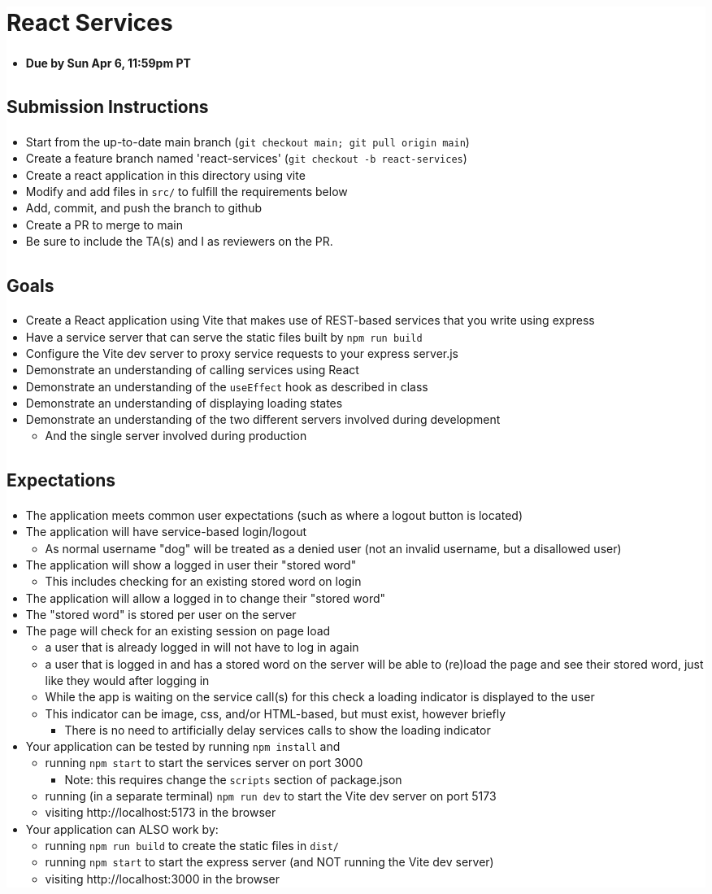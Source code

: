 # React Services

* **Due by Sun Apr 6, 11:59pm PT**

## Submission Instructions
* Start from the up-to-date main branch (`git checkout main; git pull origin main`)
* Create a feature branch named 'react-services' (`git checkout -b react-services`)
* Create a react application in this directory using vite
* Modify and add files in `src/` to fulfill the requirements below
* Add, commit, and push the branch to github
* Create a PR to merge to main
* Be sure to include the TA(s) and I as reviewers on the PR.  

## Goals

- Create a React application using Vite that makes use of REST-based services that you write using express
- Have a service server that can serve the static files built by `npm run build`
- Configure the Vite dev server to proxy service requests to your express server.js
- Demonstrate an understanding of calling services using React
- Demonstrate an understanding of the `useEffect` hook as described in class
- Demonstrate an understanding of displaying loading states
- Demonstrate an understanding of the two different servers involved during development
  - And the single server involved during production

## Expectations
- The application meets common user expectations (such as where a logout button is located)
- The application will have service-based login/logout
  - As normal username "dog" will be treated as a denied user (not an invalid username, but a disallowed user)
- The application will show a logged in user their "stored word"
  - This includes checking for an existing stored word on login
- The application will allow a logged in to change their "stored word"
- The "stored word" is stored per user on the server
- The page will check for an existing session on page load
  - a user that is already logged in will not have to log in again
  - a user that is logged in and has a stored word on the server will be able to (re)load the page and see their stored word, just like they would after logging in
  - While the app is waiting on the service call(s) for this check a loading indicator is displayed to the user
  - This indicator can be image, css, and/or HTML-based, but must exist, however briefly
    - There is no need to artificially delay services calls to show the loading indicator
- Your application can be tested by running `npm install` and
  - running `npm start` to start the services server on port 3000
    - Note: this requires change the `scripts` section of package.json
  - running (in a separate terminal) `npm run dev` to start the Vite dev server on port 5173
  - visiting http://localhost:5173 in the browser
- Your application can ALSO work by:
  - running `npm run build` to create the static files in `dist/`
  - running `npm start` to start the express server (and NOT running the Vite dev server)
  - visiting http://localhost:3000 in the browser
